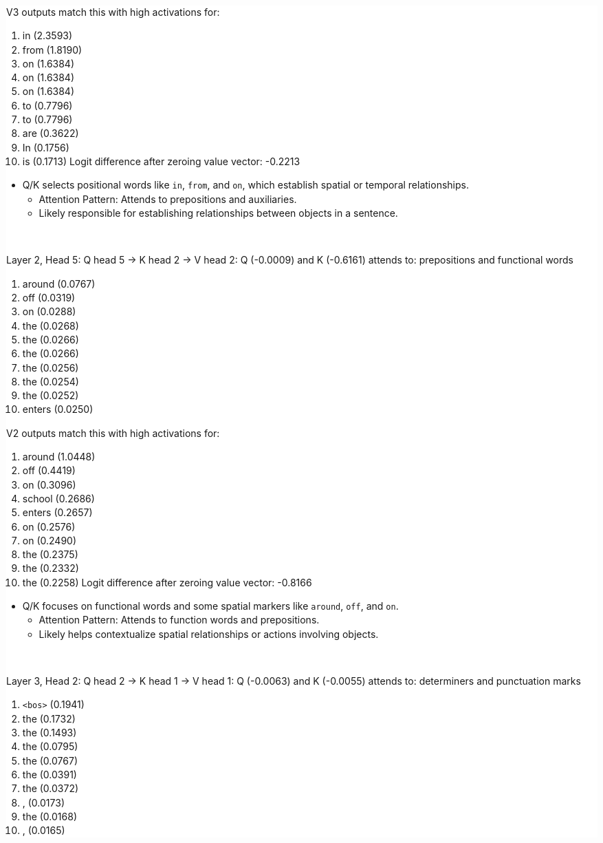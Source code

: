 V3 outputs match this with high activations for:
1. in (2.3593)
2. from (1.8190)
3. on (1.6384)
4. on (1.6384)
5. on (1.6384)
6. to (0.7796)
7. to (0.7796)
8. are (0.3622)
9. In (0.1756)
10. is (0.1713)
Logit difference after zeroing value vector: -0.2213

- Q/K selects positional words like `in`, `from`, and `on`, which establish spatial or temporal relationships.
  - Attention Pattern: Attends to prepositions and auxiliaries.
  - Likely responsible for establishing relationships between objects in a sentence.

<br>

Layer 2, Head 5:
Q head 5 → K head 2 → V head 2:
Q (-0.0009) and K (-0.6161) attends to: prepositions and functional words
1. around (0.0767)
2. off (0.0319)
3. on (0.0288)
4. the (0.0268)
5. the (0.0266)
6. the (0.0266)
7. the (0.0256)
8. the (0.0254)
9. the (0.0252)
10. enters (0.0250)
    
V2 outputs match this with high activations for:
1. around (1.0448)
2. off (0.4419)
3. on (0.3096)
4. school (0.2686)
5. enters (0.2657)
6. on (0.2576)
7. on (0.2490)
8. the (0.2375)
9. the (0.2332)
10. the (0.2258)
Logit difference after zeroing value vector: -0.8166

- Q/K focuses on functional words and some spatial markers like `around`, `off`, and `on`.
  - Attention Pattern: Attends to function words and prepositions.
  - Likely helps contextualize spatial relationships or actions involving objects.

<br>

Layer 3, Head 2:
Q head 2 → K head 1 → V head 1:
Q (-0.0063) and K (-0.0055) attends to: determiners and punctuation marks
1. `<bos>` (0.1941)
2. the (0.1732)
3. the (0.1493)
4. the (0.0795)
5. the (0.0767)
6. the (0.0391)
7. the (0.0372)
8. , (0.0173)
9. the (0.0168)
10. , (0.0165)
    